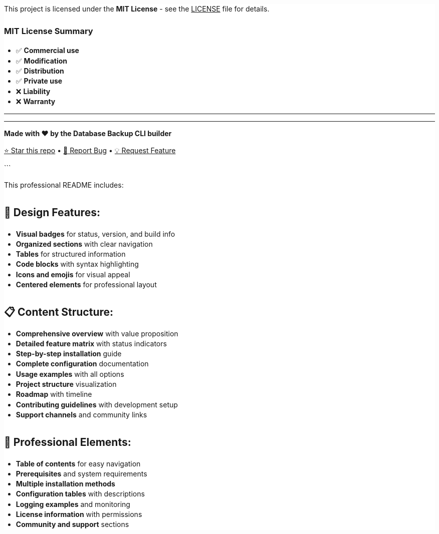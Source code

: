 This project is licensed under the **MIT License** - see the [LICENSE](LICENSE) file for details.

### MIT License Summary

- ✅ **Commercial use**
- ✅ **Modification**
- ✅ **Distribution**
- ✅ **Private use**
- ❌ **Liability**
- ❌ **Warranty**

---




---


**Made with ❤️ by the Database Backup CLI builder**

[⭐ Star this repo](https://github.com/your-username/db-backup-cli) • [🐛 Report Bug](https://github.com/your-username/db-backup-cli/issues) • [💡 Request Feature](https://github.com/your-username/db-backup-cli/issues)

</div>
```

This professional README includes:

## 🎨 **Design Features:**
- **Visual badges** for status, version, and build info
- **Organized sections** with clear navigation
- **Tables** for structured information
- **Code blocks** with syntax highlighting
- **Icons and emojis** for visual appeal
- **Centered elements** for professional layout

## 📋 **Content Structure:**
- **Comprehensive overview** with value proposition
- **Detailed feature matrix** with status indicators
- **Step-by-step installation** guide
- **Complete configuration** documentation
- **Usage examples** with all options
- **Project structure** visualization
- **Roadmap** with timeline
- **Contributing guidelines** with development setup
- **Support channels** and community links

## 🚀 **Professional Elements:**
- **Table of contents** for easy navigation
- **Prerequisites** and system requirements
- **Multiple installation methods**
- **Configuration tables** with descriptions
- **Logging examples** and monitoring
- **License information** with permissions
- **Community and support** sections

